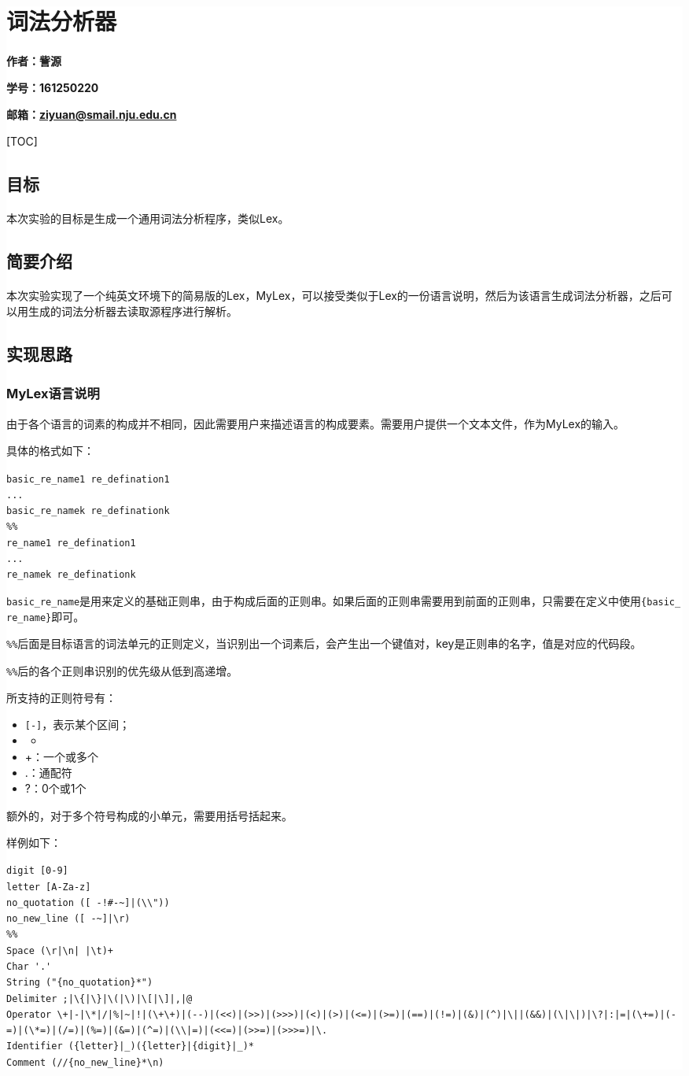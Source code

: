 # 词法分析器

**作者：訾源**

**学号：161250220**

**邮箱：ziyuan@smail.nju.edu.cn**

[TOC]

## 目标

本次实验的目标是生成一个通用词法分析程序，类似Lex。

## 简要介绍

本次实验实现了一个纯英文环境下的简易版的Lex，MyLex，可以接受类似于Lex的一份语言说明，然后为该语言生成词法分析器，之后可以用生成的词法分析器去读取源程序进行解析。

## 实现思路

### MyLex语言说明

由于各个语言的词素的构成并不相同，因此需要用户来描述语言的构成要素。需要用户提供一个文本文件，作为MyLex的输入。

具体的格式如下：

```
basic_re_name1 re_defination1
...
basic_re_namek re_definationk
%%
re_name1 re_defination1
...
re_namek re_definationk
```

`basic_re_name`是用来定义的基础正则串，由于构成后面的正则串。如果后面的正则串需要用到前面的正则串，只需要在定义中使用`{basic_re_name}`即可。

`%%`后面是目标语言的词法单元的正则定义，当识别出一个词素后，会产生出一个键值对，key是正则串的名字，值是对应的代码段。

`%%`后的各个正则串识别的优先级从低到高递增。

所支持的正则符号有：

- `[-]`，表示某个区间；
- *
- +：一个或多个
- .：通配符
- ?：0个或1个

额外的，对于多个符号构成的小单元，需要用括号括起来。

样例如下：

```
digit [0-9]
letter [A-Za-z]
no_quotation ([ -!#-~]|(\\"))
no_new_line ([ -~]|\r)
%%
Space (\r|\n| |\t)+
Char '.'
String ("{no_quotation}*")
Delimiter ;|\{|\}|\(|\)|\[|\]|,|@
Operator \+|-|\*|/|%|~|!|(\+\+)|(--)|(<<)|(>>)|(>>>)|(<)|(>)|(<=)|(>=)|(==)|(!=)|(&)|(^)|\||(&&)|(\|\|)|\?|:|=|(\+=)|(-=)|(\*=)|(/=)|(%=)|(&=)|(^=)|(\\|=)|(<<=)|(>>=)|(>>>=)|\.
Identifier ({letter}|_)({letter}|{digit}|_)*
Comment (//{no_new_line}*\n)
```